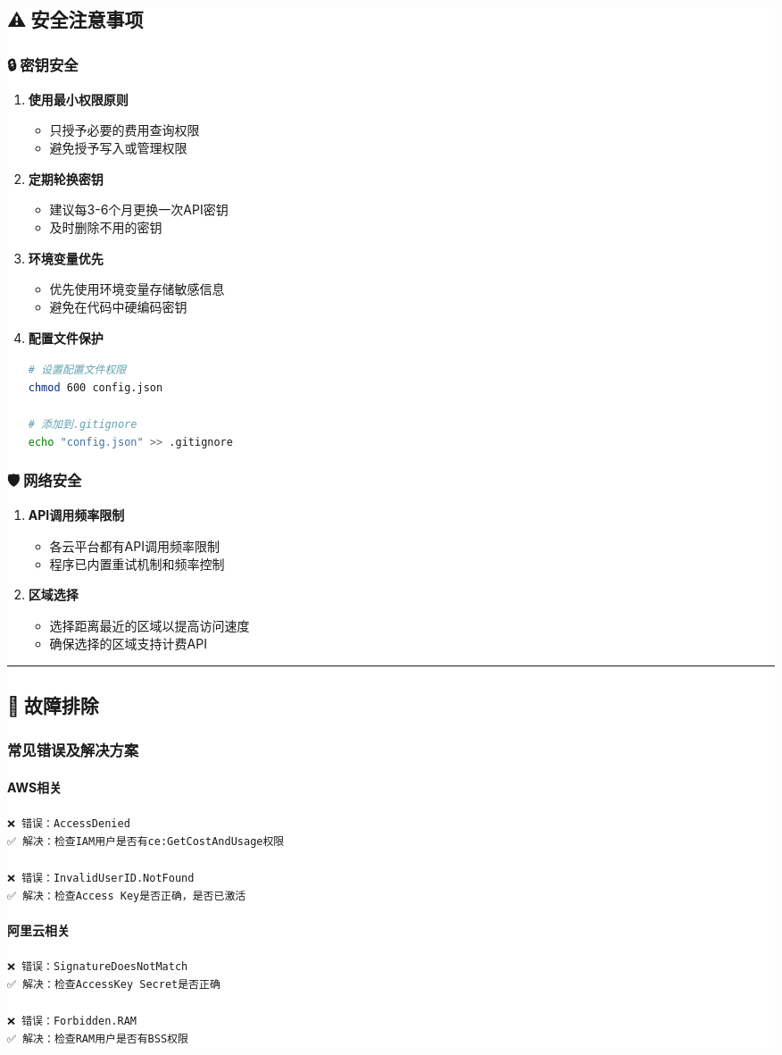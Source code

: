 
## ⚠️ 安全注意事项

### 🔒 密钥安全

1. **使用最小权限原则**
   - 只授予必要的费用查询权限
   - 避免授予写入或管理权限

2. **定期轮换密钥**
   - 建议每3-6个月更换一次API密钥
   - 及时删除不用的密钥

3. **环境变量优先**
   - 优先使用环境变量存储敏感信息
   - 避免在代码中硬编码密钥

4. **配置文件保护**
   ```bash
   # 设置配置文件权限
   chmod 600 config.json
   
   # 添加到.gitignore
   echo "config.json" >> .gitignore
   ```

### 🛡️ 网络安全

1. **API调用频率限制**
   - 各云平台都有API调用频率限制
   - 程序已内置重试机制和频率控制

2. **区域选择**
   - 选择距离最近的区域以提高访问速度
   - 确保选择的区域支持计费API

---

## 🚨 故障排除

### 常见错误及解决方案

#### AWS相关
```
❌ 错误：AccessDenied
✅ 解决：检查IAM用户是否有ce:GetCostAndUsage权限

❌ 错误：InvalidUserID.NotFound  
✅ 解决：检查Access Key是否正确，是否已激活
```

#### 阿里云相关
```
❌ 错误：SignatureDoesNotMatch
✅ 解决：检查AccessKey Secret是否正确

❌ 错误：Forbidden.RAM
✅ 解决：检查RAM用户是否有BSS权限
```

